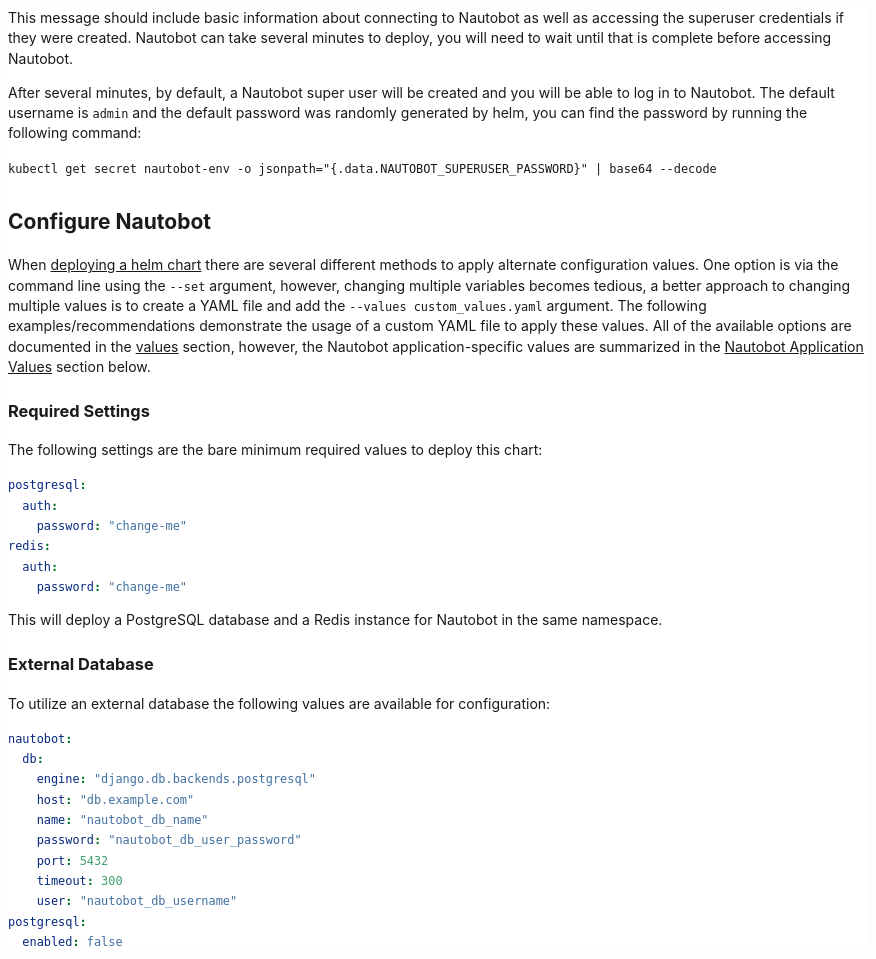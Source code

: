 This message should include basic information about connecting to Nautobot as well as accessing the superuser credentials if they were created.  Nautobot can take several minutes to deploy,
you will need to wait until that is complete before accessing Nautobot.

After several minutes, by default, a Nautobot super user will be created and you will be able to log in to Nautobot.  The default username is `admin` and the default password
was randomly generated by helm, you can find the password by running the following command:

```no-highlight
kubectl get secret nautobot-env -o jsonpath="{.data.NAUTOBOT_SUPERUSER_PASSWORD}" | base64 --decode
```

## Configure Nautobot

When [deploying a helm chart](https://helm.sh/docs/intro/using_helm/) there are several different methods to apply alternate configuration values.  One option is via the command line using the
`--set` argument, however, changing multiple variables becomes tedious, a better approach to changing multiple values is to create a YAML file and add the `--values custom_values.yaml` argument.
The following examples/recommendations demonstrate the usage of a custom YAML file to apply these values.  All of the available options are documented in the [values](#values) section, however,
the Nautobot application-specific values are summarized in the [Nautobot Application Values](#nautobot-application-values) section below.

### Required Settings

The following settings are the bare minimum required values to deploy this chart:

```yaml
postgresql:
  auth:
    password: "change-me"
redis:
  auth:
    password: "change-me"
```

This will deploy a PostgreSQL database and a Redis instance for Nautobot in the same namespace.

### External Database

To utilize an external database the following values are available for configuration:

```yaml
nautobot:
  db:
    engine: "django.db.backends.postgresql"
    host: "db.example.com"
    name: "nautobot_db_name"
    password: "nautobot_db_user_password"
    port: 5432
    timeout: 300
    user: "nautobot_db_username"
postgresql:
  enabled: false
```
